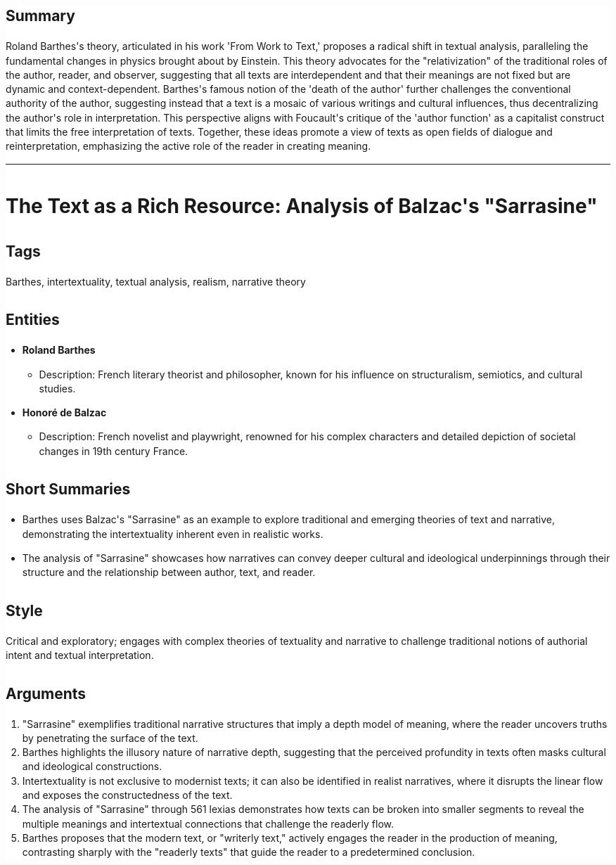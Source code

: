 ## Summary

Roland Barthes's theory, articulated in his work 'From Work to Text,' proposes a radical shift in textual analysis, paralleling the fundamental changes in physics brought about by Einstein. This theory advocates for the "relativization" of the traditional roles of the author, reader, and observer, suggesting that all texts are interdependent and that their meanings are not fixed but are dynamic and context-dependent. Barthes's famous notion of the 'death of the author' further challenges the conventional authority of the author, suggesting instead that a text is a mosaic of various writings and cultural influences, thus decentralizing the author's role in interpretation. This perspective aligns with Foucault's critique of the 'author function' as a capitalist construct that limits the free interpretation of texts. Together, these ideas promote a view of texts as open fields of dialogue and reinterpretation, emphasizing the active role of the reader in creating meaning.


---

# The Text as a Rich Resource: Analysis of Balzac's "Sarrasine"

## Tags
Barthes, intertextuality, textual analysis, realism, narrative theory

## Entities

- **Roland Barthes**
  - Description: French literary theorist and philosopher, known for his influence on structuralism, semiotics, and cultural studies.

- **Honoré de Balzac**
  - Description: French novelist and playwright, renowned for his complex characters and detailed depiction of societal changes in 19th century France.

## Short Summaries

- Barthes uses Balzac's "Sarrasine" as an example to explore traditional and emerging theories of text and narrative, demonstrating the intertextuality inherent even in realistic works.

- The analysis of "Sarrasine" showcases how narratives can convey deeper cultural and ideological underpinnings through their structure and the relationship between author, text, and reader.

## Style

Critical and exploratory; engages with complex theories of textuality and narrative to challenge traditional notions of authorial intent and textual interpretation.

## Arguments

1. "Sarrasine" exemplifies traditional narrative structures that imply a depth model of meaning, where the reader uncovers truths by penetrating the surface of the text.
2. Barthes highlights the illusory nature of narrative depth, suggesting that the perceived profundity in texts often masks cultural and ideological constructions.
3. Intertextuality is not exclusive to modernist texts; it can also be identified in realist narratives, where it disrupts the linear flow and exposes the constructedness of the text.
4. The analysis of "Sarrasine" through 561 lexias demonstrates how texts can be broken into smaller segments to reveal the multiple meanings and intertextual connections that challenge the readerly flow.
5. Barthes proposes that the modern text, or "writerly text," actively engages the reader in the production of meaning, contrasting sharply with the "readerly texts" that guide the reader to a predetermined conclusion.
